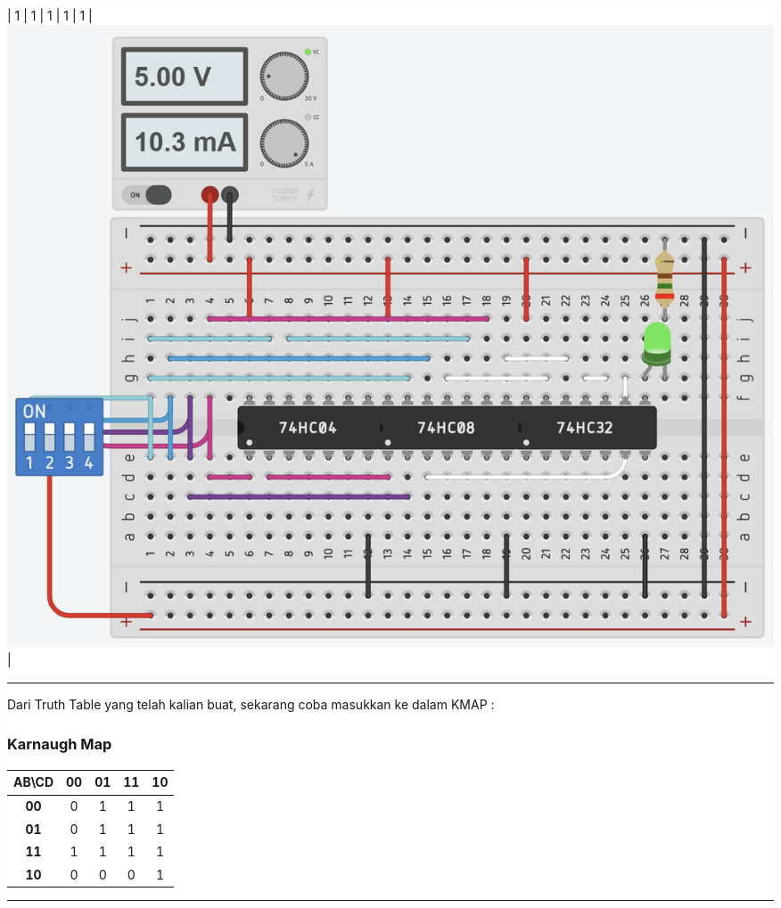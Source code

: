 |  1  |  1  |  1  |  1  |   1    |![1111](https://raw.githubusercontent.com/c0ldlasagna/DSD/master/Week%203/TP/1111.png)|

---

Dari Truth Table yang telah kalian buat, sekarang coba masukkan ke dalam KMAP : 

### Karnaugh Map 

| AB\CD | 00  | 01  | 11    | 10    |
|:-----:|:---:|:---:|:-----:|:-----:|
| **00**|  0  |  1  | 1     |  1   |
| **01**|  0  |  1  | 1     |  1   |
| **11**|  1  |  1  | 1     |  1   |
| **10**|  0  |  0  | 0     |  1   |

---
